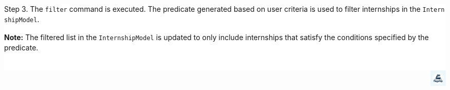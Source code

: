 </box>

Step 3. The `filter` command is executed. The predicate generated based on user criteria is used to filter internships in the `InternshipModel`.

<puml src="diagrams/FilterCommandExecute.puml" alt="FilterCommandExecute" />

<puml src="diagrams/FilterCommandState1.puml" alt="FilterCommandState1" />

<box type="info" seamless>

**Note:** The filtered list in the `InternshipModel` is updated to only include internships that satisfy the conditions specified by the predicate.

</box>

<div style="page-break-after: always;"></div>
<br>
<div style="float: right;">
  <a href="#table-of-contents">
    <img src="images/flagshipLogo.png" alt="Flagship Logo" width="30" height="30"/>
  </a>
</div>

